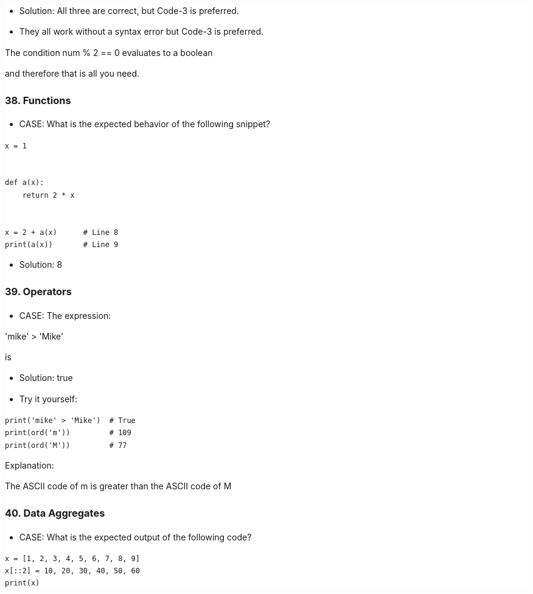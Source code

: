 - Solution: All three are correct, but Code-3 is preferred.

- They all work without a syntax error but Code-3 is preferred.

The condition num % 2 == 0 evaluates to a boolean

and therefore that is all you need.


### 38. Functions

- CASE: What is the expected behavior of the following snippet?

```
x = 1
 
 
def a(x):
    return 2 * x
 
 
x = 2 + a(x)      # Line 8
print(a(x))       # Line 9
```

- Solution: 8


### 39. Operators

- CASE: The expression:

'mike' > 'Mike'

is


- Solution: true


- Try it yourself:

```
print('mike' > 'Mike')  # True
print(ord('m'))         # 109
print(ord('M'))         # 77
```

Explanation:

The ASCII code of m is greater than the ASCII code of M


### 40. Data Aggregates

- CASE: What is the expected output of the following code?

```
x = [1, 2, 3, 4, 5, 6, 7, 8, 9]
x[::2] = 10, 20, 30, 40, 50, 60
print(x)
```
